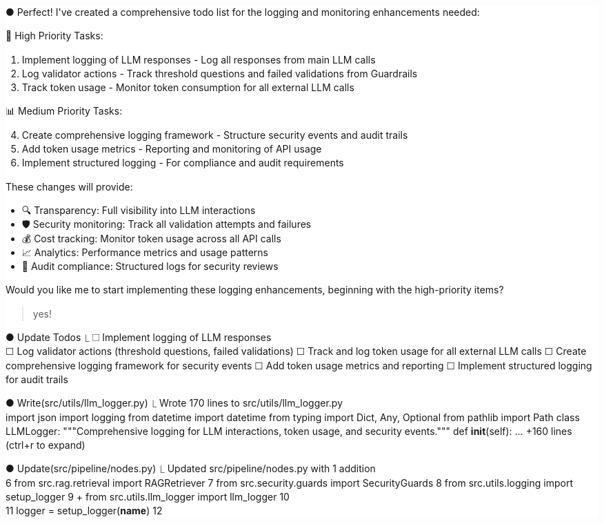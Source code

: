 ● Perfect! I've created a comprehensive todo list for the logging and monitoring enhancements needed:

  🎯 High Priority Tasks:

  1. Implement logging of LLM responses - Log all responses from main LLM calls
  2. Log validator actions - Track threshold questions and failed validations from Guardrails
  3. Track token usage - Monitor token consumption for all external LLM calls

  📊 Medium Priority Tasks:

  4. Create comprehensive logging framework - Structure security events and audit trails
  5. Add token usage metrics - Reporting and monitoring of API usage
  6. Implement structured logging - For compliance and audit requirements

  These changes will provide:
  - 🔍 Transparency: Full visibility into LLM interactions
  - 🛡️ Security monitoring: Track all validation attempts and failures
  - 💰 Cost tracking: Monitor token usage across all API calls
  - 📈 Analytics: Performance metrics and usage patterns
  - 🔐 Audit compliance: Structured logs for security reviews

  Would you like me to start implementing these logging enhancements, beginning with the high-priority items?

> yes!

● Update Todos
  ⎿  ☐ Implement logging of LLM responses                             
     ☐ Log validator actions (threshold questions, failed validations)
     ☐ Track and log token usage for all external LLM calls
     ☐ Create comprehensive logging framework for security events
     ☐ Add token usage metrics and reporting
     ☐ Implement structured logging for audit trails

● Write(src/utils/llm_logger.py)
  ⎿  Wrote 170 lines to src/utils/llm_logger.py                                             
     import json
     import logging
     from datetime import datetime
     from typing import Dict, Any, Optional
     from pathlib import Path
     class LLMLogger:
         """Comprehensive logging for LLM interactions, token usage, and security events."""
         def __init__(self):
     … +160 lines (ctrl+r to expand)

● Update(src/pipeline/nodes.py)
  ⎿  Updated src/pipeline/nodes.py with 1 addition         
        6    from src.rag.retrieval import RAGRetriever
        7    from src.security.guards import SecurityGuards
        8    from src.utils.logging import setup_logger
        9 +  from src.utils.llm_logger import llm_logger
       10    
       11    logger = setup_logger(__name__)
       12    
